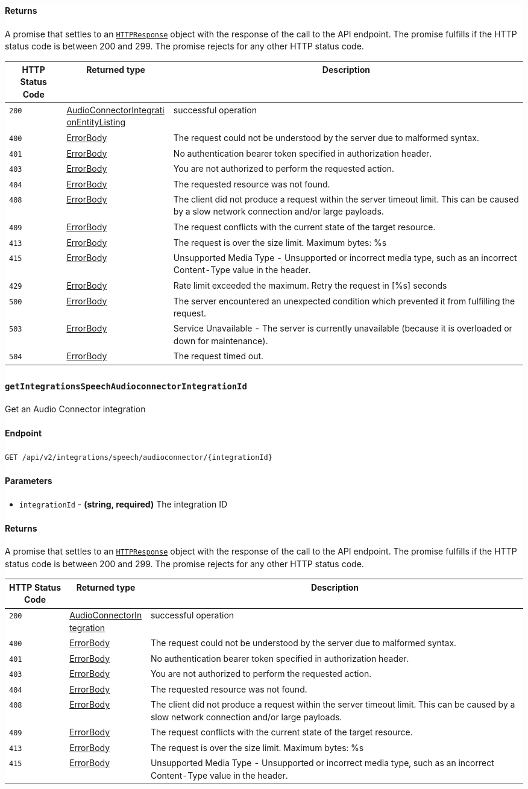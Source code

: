 #### Returns

A promise that settles to an [`HTTPResponse`](https://github.com/jfabello/http-client) object with the response of the call to the API endpoint. The promise fulfills if the HTTP status code is between 200 and 299. The promise rejects for any other HTTP status code.

| HTTP Status Code | Returned type | Description |
|---|---|---|
| `200` | [AudioConnectorIntegrationEntityListing](../definitions/audioconnectorintegrationentitylisting-definition.md) | successful operation |
| `400` | [ErrorBody](../definitions/errorbody-definition.md) | The request could not be understood by the server due to malformed syntax. |
| `401` | [ErrorBody](../definitions/errorbody-definition.md) | No authentication bearer token specified in authorization header. |
| `403` | [ErrorBody](../definitions/errorbody-definition.md) | You are not authorized to perform the requested action. |
| `404` | [ErrorBody](../definitions/errorbody-definition.md) | The requested resource was not found. |
| `408` | [ErrorBody](../definitions/errorbody-definition.md) | The client did not produce a request within the server timeout limit. This can be caused by a slow network connection and/or large payloads. |
| `409` | [ErrorBody](../definitions/errorbody-definition.md) | The request conflicts with the current state of the target resource. |
| `413` | [ErrorBody](../definitions/errorbody-definition.md) | The request is over the size limit. Maximum bytes: %s |
| `415` | [ErrorBody](../definitions/errorbody-definition.md) | Unsupported Media Type - Unsupported or incorrect media type, such as an incorrect Content-Type value in the header. |
| `429` | [ErrorBody](../definitions/errorbody-definition.md) | Rate limit exceeded the maximum. Retry the request in [%s] seconds |
| `500` | [ErrorBody](../definitions/errorbody-definition.md) | The server encountered an unexpected condition which prevented it from fulfilling the request. |
| `503` | [ErrorBody](../definitions/errorbody-definition.md) | Service Unavailable - The server is currently unavailable (because it is overloaded or down for maintenance). |
| `504` | [ErrorBody](../definitions/errorbody-definition.md) | The request timed out. |

### `getIntegrationsSpeechAudioconnectorIntegrationId`

Get an Audio Connector integration

#### Endpoint

`GET /api/v2/integrations/speech/audioconnector/{integrationId}`

#### Parameters

- `integrationId` - **(string, required)** The integration ID

#### Returns

A promise that settles to an [`HTTPResponse`](https://github.com/jfabello/http-client) object with the response of the call to the API endpoint. The promise fulfills if the HTTP status code is between 200 and 299. The promise rejects for any other HTTP status code.

| HTTP Status Code | Returned type | Description |
|---|---|---|
| `200` | [AudioConnectorIntegration](../definitions/audioconnectorintegration-definition.md) | successful operation |
| `400` | [ErrorBody](../definitions/errorbody-definition.md) | The request could not be understood by the server due to malformed syntax. |
| `401` | [ErrorBody](../definitions/errorbody-definition.md) | No authentication bearer token specified in authorization header. |
| `403` | [ErrorBody](../definitions/errorbody-definition.md) | You are not authorized to perform the requested action. |
| `404` | [ErrorBody](../definitions/errorbody-definition.md) | The requested resource was not found. |
| `408` | [ErrorBody](../definitions/errorbody-definition.md) | The client did not produce a request within the server timeout limit. This can be caused by a slow network connection and/or large payloads. |
| `409` | [ErrorBody](../definitions/errorbody-definition.md) | The request conflicts with the current state of the target resource. |
| `413` | [ErrorBody](../definitions/errorbody-definition.md) | The request is over the size limit. Maximum bytes: %s |
| `415` | [ErrorBody](../definitions/errorbody-definition.md) | Unsupported Media Type - Unsupported or incorrect media type, such as an incorrect Content-Type value in the header. |